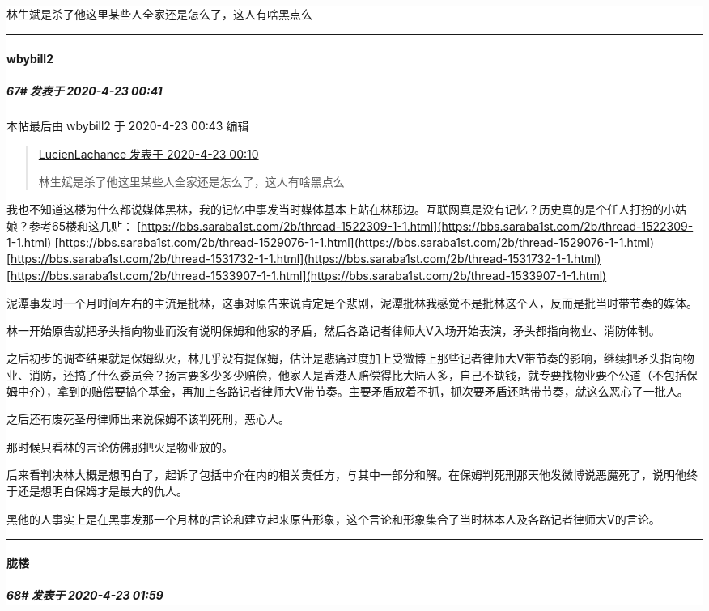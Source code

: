 


林生斌是杀了他这里某些人全家还是怎么了，这人有啥黑点么







-----

####  wbybill2  
##### 67#       发表于 2020-4-23 00:41



 本帖最后由 wbybill2 于 2020-4-23 00:43 编辑 
<blockquote><a href="httphttps://bbs.saraba1st.com/2b/forum.php?mod=redirect&amp;goto=findpost&amp;pid=47170224&amp;ptid=1925531" target="_blank">LucienLachance 发表于 2020-4-23 00:10</a>

林生斌是杀了他这里某些人全家还是怎么了，这人有啥黑点么</blockquote>
我也不知道这楼为什么都说媒体黑林，我的记忆中事发当时媒体基本上站在林那边。互联网真是没有记忆？历史真的是个任人打扮的小姑娘？参考65楼和这几贴：
[https://bbs.saraba1st.com/2b/thread-1522309-1-1.html](https://bbs.saraba1st.com/2b/thread-1522309-1-1.html)
[https://bbs.saraba1st.com/2b/thread-1529076-1-1.html](https://bbs.saraba1st.com/2b/thread-1529076-1-1.html)
[https://bbs.saraba1st.com/2b/thread-1531732-1-1.html](https://bbs.saraba1st.com/2b/thread-1531732-1-1.html)
[https://bbs.saraba1st.com/2b/thread-1533907-1-1.html](https://bbs.saraba1st.com/2b/thread-1533907-1-1.html)




泥潭事发时一个月时间左右的主流是批林，这事对原告来说肯定是个悲剧，泥潭批林我感觉不是批林这个人，反而是批当时带节奏的媒体。

林一开始原告就把矛头指向物业而没有说明保姆和他家的矛盾，然后各路记者律师大V入场开始表演，矛头都指向物业、消防体制。

之后初步的调查结果就是保姆纵火，林几乎没有提保姆，估计是悲痛过度加上受微博上那些记者律师大V带节奏的影响，继续把矛头指向物业、消防，还搞了什么委员会？扬言要多少多少赔偿，他家人是香港人赔偿得比大陆人多，自己不缺钱，就专要找物业要个公道（不包括保姆中介），拿到的赔偿要搞个基金，再加上各路记者律师大V带节奏。主要矛盾放着不抓，抓次要矛盾还瞎带节奏，就这么恶心了一批人。

之后还有废死圣母律师出来说保姆不该判死刑，恶心人。

那时候只看林的言论仿佛那把火是物业放的。



后来看判决林大概是想明白了，起诉了包括中介在内的相关责任方，与其中一部分和解。在保姆判死刑那天他发微博说恶魔死了，说明他终于还是想明白保姆才是最大的仇人。


黑他的人事实上是在黑事发那一个月林的言论和建立起来原告形象，这个言论和形象集合了当时林本人及各路记者律师大V的言论。









-----

####  胧楼  
##### 68#       发表于 2020-4-23 01:59
